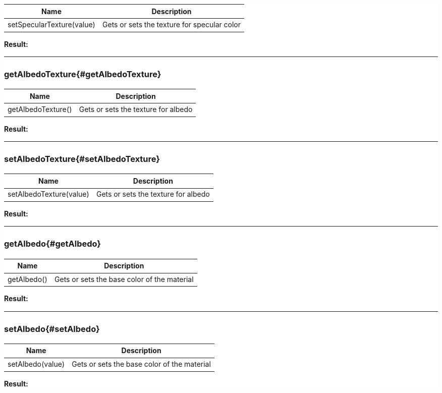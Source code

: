 | Name | Description |
| --- | --- |
| setSpecularTexture(value) | Gets or sets the texture for specular color | 

 **Result:**



---


### getAlbedoTexture{#getAlbedoTexture}

| Name | Description |
| --- | --- |
| getAlbedoTexture() | Gets or sets the texture for albedo | 

 **Result:**



---


### setAlbedoTexture{#setAlbedoTexture}

| Name | Description |
| --- | --- |
| setAlbedoTexture(value) | Gets or sets the texture for albedo | 

 **Result:**



---


### getAlbedo{#getAlbedo}

| Name | Description |
| --- | --- |
| getAlbedo() | Gets or sets the base color of the material | 

 **Result:**



---


### setAlbedo{#setAlbedo}

| Name | Description |
| --- | --- |
| setAlbedo(value) | Gets or sets the base color of the material | 

 **Result:**
